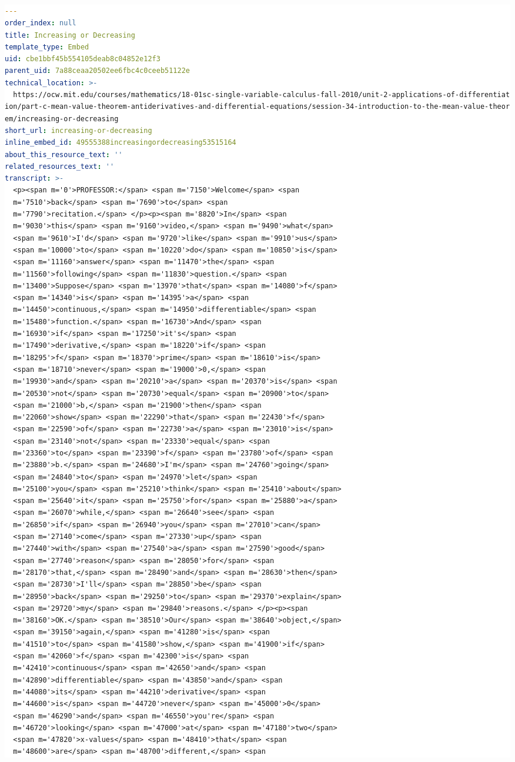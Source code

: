```yaml
---
order_index: null
title: Increasing or Decreasing
template_type: Embed
uid: cbe1bbf45b554105deab8c04852e12f3
parent_uid: 7a88ceaa20502ee6fbc4c0ceeb51122e
technical_location: >-
  https://ocw.mit.edu/courses/mathematics/18-01sc-single-variable-calculus-fall-2010/unit-2-applications-of-differentiation/part-c-mean-value-theorem-antiderivatives-and-differential-equations/session-34-introduction-to-the-mean-value-theorem/increasing-or-decreasing
short_url: increasing-or-decreasing
inline_embed_id: 49555388increasingordecreasing53515164
about_this_resource_text: ''
related_resources_text: ''
transcript: >-
  <p><span m='0'>PROFESSOR:</span> <span m='7150'>Welcome</span> <span
  m='7510'>back</span> <span m='7690'>to</span> <span
  m='7790'>recitation.</span> </p><p><span m='8820'>In</span> <span
  m='9030'>this</span> <span m='9160'>video,</span> <span m='9490'>what</span>
  <span m='9610'>I'd</span> <span m='9720'>like</span> <span m='9910'>us</span>
  <span m='10000'>to</span> <span m='10220'>do</span> <span m='10850'>is</span>
  <span m='11160'>answer</span> <span m='11470'>the</span> <span
  m='11560'>following</span> <span m='11830'>question.</span> <span
  m='13400'>Suppose</span> <span m='13970'>that</span> <span m='14080'>f</span>
  <span m='14340'>is</span> <span m='14395'>a</span> <span
  m='14450'>continuous,</span> <span m='14950'>differentiable</span> <span
  m='15480'>function.</span> <span m='16730'>And</span> <span
  m='16930'>if</span> <span m='17250'>it's</span> <span
  m='17490'>derivative,</span> <span m='18220'>if</span> <span
  m='18295'>f</span> <span m='18370'>prime</span> <span m='18610'>is</span>
  <span m='18710'>never</span> <span m='19000'>0,</span> <span
  m='19930'>and</span> <span m='20210'>a</span> <span m='20370'>is</span> <span
  m='20530'>not</span> <span m='20730'>equal</span> <span m='20900'>to</span>
  <span m='21000'>b,</span> <span m='21900'>then</span> <span
  m='22060'>show</span> <span m='22290'>that</span> <span m='22430'>f</span>
  <span m='22590'>of</span> <span m='22730'>a</span> <span m='23010'>is</span>
  <span m='23140'>not</span> <span m='23330'>equal</span> <span
  m='23360'>to</span> <span m='23390'>f</span> <span m='23780'>of</span> <span
  m='23880'>b.</span> <span m='24680'>I'm</span> <span m='24760'>going</span>
  <span m='24840'>to</span> <span m='24970'>let</span> <span
  m='25100'>you</span> <span m='25210'>think</span> <span m='25410'>about</span>
  <span m='25640'>it</span> <span m='25750'>for</span> <span m='25880'>a</span>
  <span m='26070'>while,</span> <span m='26640'>see</span> <span
  m='26850'>if</span> <span m='26940'>you</span> <span m='27010'>can</span>
  <span m='27140'>come</span> <span m='27330'>up</span> <span
  m='27440'>with</span> <span m='27540'>a</span> <span m='27590'>good</span>
  <span m='27740'>reason</span> <span m='28050'>for</span> <span
  m='28170'>that,</span> <span m='28490'>and</span> <span m='28630'>then</span>
  <span m='28730'>I'll</span> <span m='28850'>be</span> <span
  m='28950'>back</span> <span m='29250'>to</span> <span m='29370'>explain</span>
  <span m='29720'>my</span> <span m='29840'>reasons.</span> </p><p><span
  m='38160'>OK.</span> <span m='38510'>Our</span> <span m='38640'>object,</span>
  <span m='39150'>again,</span> <span m='41280'>is</span> <span
  m='41510'>to</span> <span m='41580'>show,</span> <span m='41900'>if</span>
  <span m='42060'>f</span> <span m='42300'>is</span> <span
  m='42410'>continuous</span> <span m='42650'>and</span> <span
  m='42890'>differentiable</span> <span m='43850'>and</span> <span
  m='44080'>its</span> <span m='44210'>derivative</span> <span
  m='44600'>is</span> <span m='44720'>never</span> <span m='45000'>0</span>
  <span m='46290'>and</span> <span m='46550'>you're</span> <span
  m='46720'>looking</span> <span m='47000'>at</span> <span m='47180'>two</span>
  <span m='47820'>x-values</span> <span m='48410'>that</span> <span
  m='48600'>are</span> <span m='48700'>different,</span> <span
```
